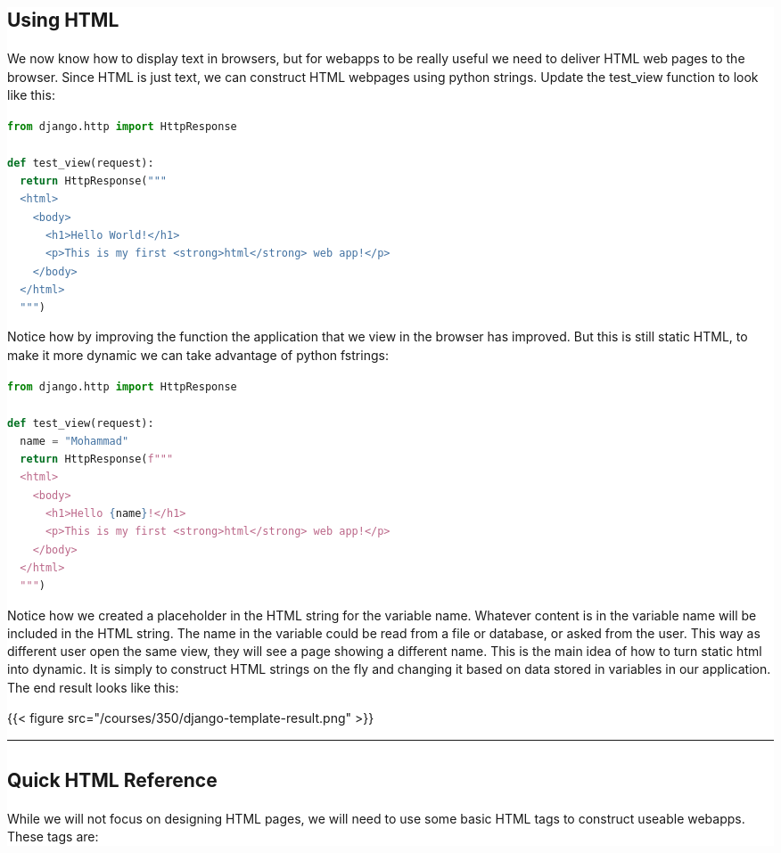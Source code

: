 
## Using HTML

We now know how to display text in browsers, but for webapps to be really useful we need to deliver HTML web pages to the browser. Since HTML is just text, we can construct HTML webpages using python strings. Update the test_view function to look like this:

```python
from django.http import HttpResponse

def test_view(request):
  return HttpResponse("""
  <html>
    <body>
      <h1>Hello World!</h1>
      <p>This is my first <strong>html</strong> web app!</p>
    </body>
  </html>
  """)
```

Notice how by improving the function the application that we view in the browser has improved. But this is still static HTML, to make it more dynamic we can take advantage of python fstrings:


```python
from django.http import HttpResponse

def test_view(request):
  name = "Mohammad"
  return HttpResponse(f"""
  <html>
    <body>
      <h1>Hello {name}!</h1>
      <p>This is my first <strong>html</strong> web app!</p>
    </body>
  </html>
  """)
```

Notice how we created a placeholder in the HTML string for the variable name. Whatever content is in the variable name will be included in the HTML string. The name in the variable could be read from a file or database, or asked from the user. This way as different user open the same view, they will see a page showing a different name. This is the main idea of how to turn static html into dynamic. It is simply to construct HTML strings on the fly and changing it based on data stored in variables in our application. The end result looks like this:

{{< figure src="/courses/350/django-template-result.png" >}}

---

## Quick HTML Reference

While we will not focus on designing HTML pages, we will need to use some basic HTML tags to construct useable webapps. These tags are:
